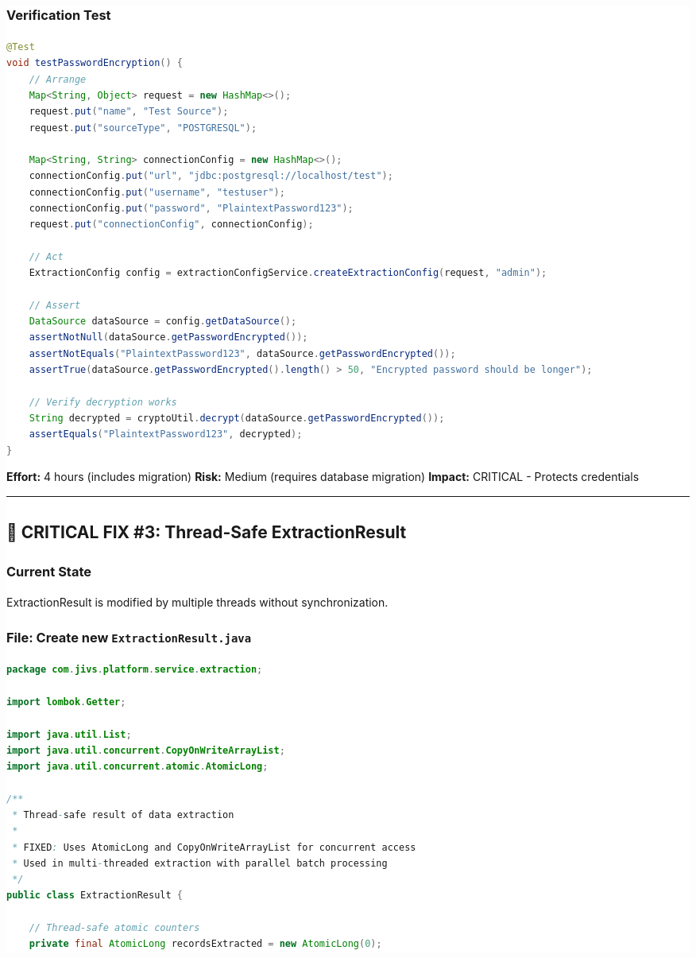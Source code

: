 ### Verification Test

```java
@Test
void testPasswordEncryption() {
    // Arrange
    Map<String, Object> request = new HashMap<>();
    request.put("name", "Test Source");
    request.put("sourceType", "POSTGRESQL");

    Map<String, String> connectionConfig = new HashMap<>();
    connectionConfig.put("url", "jdbc:postgresql://localhost/test");
    connectionConfig.put("username", "testuser");
    connectionConfig.put("password", "PlaintextPassword123");
    request.put("connectionConfig", connectionConfig);

    // Act
    ExtractionConfig config = extractionConfigService.createExtractionConfig(request, "admin");

    // Assert
    DataSource dataSource = config.getDataSource();
    assertNotNull(dataSource.getPasswordEncrypted());
    assertNotEquals("PlaintextPassword123", dataSource.getPasswordEncrypted());
    assertTrue(dataSource.getPasswordEncrypted().length() > 50, "Encrypted password should be longer");

    // Verify decryption works
    String decrypted = cryptoUtil.decrypt(dataSource.getPasswordEncrypted());
    assertEquals("PlaintextPassword123", decrypted);
}
```

**Effort:** 4 hours (includes migration)
**Risk:** Medium (requires database migration)
**Impact:** CRITICAL - Protects credentials

---

## 🚨 CRITICAL FIX #3: Thread-Safe ExtractionResult

### Current State
ExtractionResult is modified by multiple threads without synchronization.

### File: Create new `ExtractionResult.java`

```java
package com.jivs.platform.service.extraction;

import lombok.Getter;

import java.util.List;
import java.util.concurrent.CopyOnWriteArrayList;
import java.util.concurrent.atomic.AtomicLong;

/**
 * Thread-safe result of data extraction
 *
 * FIXED: Uses AtomicLong and CopyOnWriteArrayList for concurrent access
 * Used in multi-threaded extraction with parallel batch processing
 */
public class ExtractionResult {

    // Thread-safe atomic counters
    private final AtomicLong recordsExtracted = new AtomicLong(0);
```